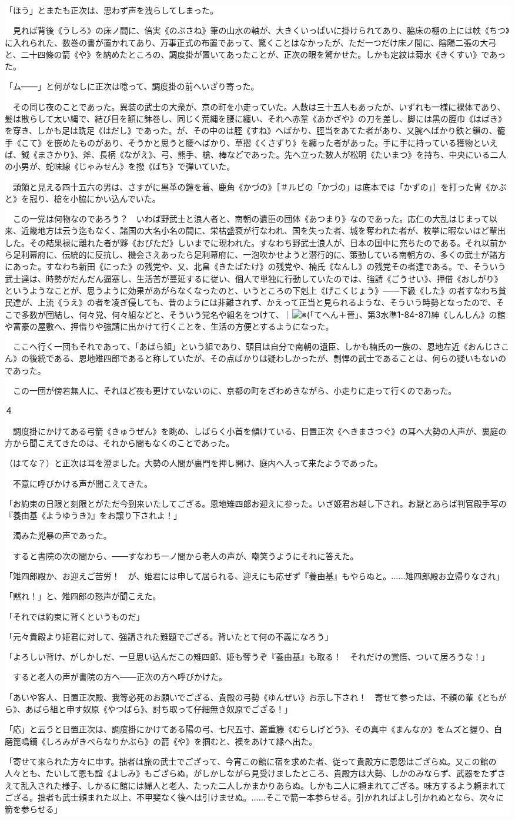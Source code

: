 「ほう」とまたも正次は、思わず声を洩らしてしまった。

　見れば背後《うしろ》の床ノ間に、倍実《のぶさね》筆の山水の軸が、大きくいっぱいに掛けられてあり、脇床の棚の上には帙《ちつ》に入れられた、数巻の書が置かれてあり、万事正式の布置であって、驚くことはなかったが、ただ一つだけ床ノ間に、陰陽二張の大弓と、二十四條の箭《や》を納めたところの、調度掛が置いてあったことが、正次の眼を驚かせた。しかも定紋は菊水《きくすい》であった。

「ム――」と何がなしに正次は唸って、調度掛の前へいざり寄った。



　その同じ夜のことであった。異装の武士の大衆が、京の町を小走っていた。人数は三十五人もあったが、いずれも一様に裸体であり、髪は散らして太い縄で、結び目を額に鉢巻し、同じく荒縄を腰に纏い、それへ赤鞏《あかざや》の刀を差し、脚には黒の脛巾《はばき》を穿き、しかも足は跣足《はだし》であった。が、その中のは脛《すね》へばかり、脛当をあてた者があり、又腕へばかり鉄と鎖の、籠手《こて》を嵌めたものがあり、そうかと思うと腰へばかり、草摺《くさずり》を纏った者があった。手に手に持っている獲物といえば、鉞《まさかり》、斧、長柄《ながえ》、弓、熊手、槍、棒などであった。先へ立った数人が松明《たいまつ》を持ち、中央にいる二人の小男が、蛇味線《じゃみせん》を撥《ばち》で弾いていた。

　頭領と見える四十五六の男は、さすがに黒革の鎧を着、鹿角《かづの》［＃ルビの「かづの」は底本では「かずの」］を打った冑《かぶと》を冠り、槍を小脇にかい込んでいた。

　この一党は何物なのであろう？　いわば野武士と浪人者と、南朝の遺臣の団体《あつまり》なのであった。応仁の大乱はじまって以来、近畿地方は云う迄もなく、諸国の大名小名の間に、栄枯盛衰が行なわれ、国を失った者、城を奪われた者が、枚挙に暇ないほど輩出した。その結果禄に離れた者が夥《おびただ》しいまでに現われた。すなわち野武士浪人が、日本の国中に充ちたのである。それ以前から足利幕府に、伝統的に反抗し、機会さえあったら足利幕府に、一泡吹かせようと潜行的に、策動している南朝方の、多くの武士が諸方にあった。すなわち新田《にった》の残党や、又、北畠《きたばたけ》の残党や、楠氏《なんし》の残党その者達である。で、そういう武士達は、時勢がだんだん逼塞し、生活苦が蔓延するに従い、個人で単独に行動していたのでは、強請《ごうせい》、押借《おしがり》というようなことが、思うように効果があがらなくなったのと、いうところの下剋上《げこくじょう》――下級《した》の者すなわち貧民達が、上流《うえ》の者を凌ぎ侵しても、昔のようには非難されず、かえって正当と見られるような、そういう時勢となったので、そこで多数が団結し、何々党、何々組などと、そういう党名や組名をつけて、｜![※(「てへん＋晉」、第3水準1-84-87)](https://www.aozora.gr.jp/cards/000255/files/../../../gaiji/1-84/1-84-87.png)紳《しんしん》の館や富豪の屋敷へ、押借りや強請に出かけて行くことを、生活の方便とするようになった。

　ここへ行く一団もそれであって、「あばら組」という組であり、頭目は自分で南朝の遺臣、しかも楠氏の一族の、恩地左近《おんじさこん》の後統である、恩地雉四郎であると称していたが、その点ばかりは疑わしかったが、剽悍の武士であることは、何らの疑いもないのであった。

　この一団が傍若無人に、それほど夜も更けていないのに、京都の町をざわめきながら、小走りに走って行くのであった。



４

　調度掛にかけてある弓箭《きゅうぜん》を眺め、しばらく小首を傾けている、日置正次《へきまさつぐ》の耳へ大勢の人声が、裏庭の方から聞こえてきたのは、それから間もなくのことであった。

（はてな？）と正次は耳を澄ました。大勢の人間が裏門を押し開け、庭内へ入って来たようであった。

　不意に呼びかける声が聞こえてきた。

「お約束の日限と刻限とがただ今到来いたしてござる。恩地雉四郎お迎えに参った。いざ姫君お越し下され。お厭とあらば判官殿手写の『養由基《ようゆうき》』をお譲り下されよ！」

　濁みた兇暴の声であった。

　すると書院の次の間から、――すなわち一ノ間から老人の声が、嘲笑うようにそれに答えた。

「雉四郎殿か、お迎えご苦労！　が、姫君には申して居られる、迎えにも応ぜず『養由基』もやらぬと。……雉四郎殿お立帰りなされ」

「黙れ！」と、雉四郎の怒声が聞こえた。

「それでは約束に背くというものだ」

「元々貴殿より姫君に対して、強請された難題でござる。背いたとて何の不義になろう」

「よろしい背け、がしかしだ、一旦思い込んだこの雉四郎、姫も奪うぞ『養由基』も取る！　それだけの覚悟、ついて居ろうな！」

　すると老人の声が書院の方へ――正次の方へ呼びかけた。

「あいや客人、日置正次殿、我等必死のお願いでござる、貴殿の弓勢《ゆんぜい》お示し下され！　寄せて参ったは、不頼の輩《ともがら》、あばら組と申す奴原《やつばら》、討ち取って仔細無き奴原でござる！」

「応」と云うと日置正次は、調度掛にかけてある陽の弓、七尺五寸、叢重籐《むらしげどう》、その真中《まんなか》をムズと握り、白磨箆鳴鏑《しろみがきべらなりかぶら》の箭《や》を掴むと、襖をあけて縁へ出た。

「寄せて来られた方々に申す。拙者は旅の武士でござって、今宵この館に宿を求めた者、従って貴殿方に恩怨はござらぬ。又この館の人々とも、たいして恩も誼《よしみ》もござらぬ。がしかしながら見受けましたところ、貴殿方は大勢、しかのみならず、武器をたずさえて乱入された様子、しかるに館には婦人と老人、たった二人しかまかりあらぬ。しかも二人に頼まれてござる。味方するよう頼まれてござる。拙者も武士頼まれた以上、不甲斐なく後へは引けませぬ。……そこで箭一本参らせる。引かれればよし引かれぬとなら、次々に箭を参らせる」
